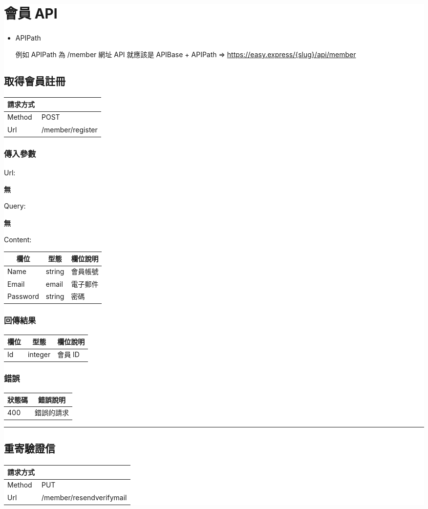 # 會員 API

+ APIPath

  例如 APIPath 為 /member 網址 API 就應該是 APIBase + APIPath => https://easy.express/{slug}/api/member

## 取得會員註冊

|請求方式||
|--------|-----|
| Method | POST |
| Url | /member/register |

### 傳入參數

Url:

**無**

Query:

**無**

Content:

| 欄位  | 型態 | 欄位說明 |
|-------|------| -------- |
| Name | string | 會員帳號 |
| Email | email | 電子郵件 |
| Password | string | 密碼 |

### 回傳結果
| 欄位  | 型態 | 欄位說明 |
|-------|------|----------|
| Id | integer | 會員 ID |

### 錯誤
| 狀態碼  | 錯誤說明 |
|---------|----------|
| 400 | 錯誤的請求 |

***

## 重寄驗證信

|請求方式||
|--------|-----|
| Method | PUT |
| Url | /member/resendverifymail |
